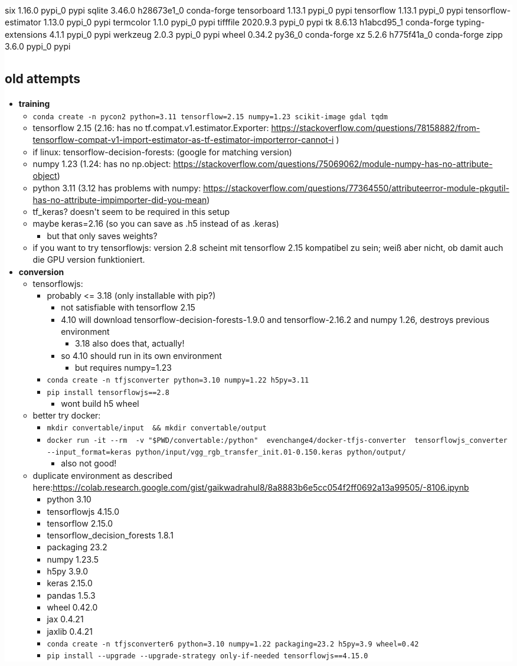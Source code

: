 six 1.16.0 pypi_0 pypi
sqlite 3.46.0 h28673e1_0 conda-forge
tensorboard 1.13.1 pypi_0 pypi
tensorflow 1.13.1 pypi_0 pypi
tensorflow-estimator 1.13.0 pypi_0 pypi
termcolor 1.1.0 pypi_0 pypi
tifffile 2020.9.3 pypi_0 pypi
tk 8.6.13 h1abcd95_1 conda-forge
typing-extensions 4.1.1 pypi_0 pypi
werkzeug 2.0.3 pypi_0 pypi
wheel 0.34.2 py36_0 conda-forge
xz 5.2.6 h775f41a_0 conda-forge
zipp 3.6.0 pypi_0 pypi

## old attempts

- **training**
  - `conda create -n pycon2 python=3.11 tensorflow=2.15 numpy=1.23 scikit-image gdal tqdm`
  - tensorflow 2.15 (2.16: has no tf.compat.v1.estimator.Exporter: https://stackoverflow.com/questions/78158882/from-tensorflow-compat-v1-import-estimator-as-tf-estimator-importerror-cannot-i )
  - if linux: tensorflow-decision-forests: (google for matching version)
  - numpy 1.23 (1.24: has no np.object: https://stackoverflow.com/questions/75069062/module-numpy-has-no-attribute-object)
  - python 3.11 (3.12 has problems with numpy: https://stackoverflow.com/questions/77364550/attributeerror-module-pkgutil-has-no-attribute-impimporter-did-you-mean)
  - tf_keras? doesn't seem to be required in this setup
  - maybe keras=2.16 (so you can save as .h5 instead of as .keras)
    - but that only saves weights?
  - if you want to try tensorflowjs: version 2.8 scheint mit tensorflow 2.15 kompatibel zu sein; weiß aber nicht, ob damit auch die GPU version funktioniert.
- **conversion**
  - tensorflowjs:
    - probably <= 3.18 (only installable with pip?)
      - not satisfiable with tensorflow 2.15
      - 4.10 will download tensorflow-decision-forests-1.9.0 and tensorflow-2.16.2 and numpy 1.26, destroys previous environment
        - 3.18 also does that, actually!
      - so 4.10 should run in its own environment
        - but requires numpy=1.23
    - `conda create -n tfjsconverter python=3.10 numpy=1.22 h5py=3.11`
    - `pip install tensorflowjs==2.8`
      - wont build h5 wheel
  - better try docker:
    - `mkdir convertable/input  && mkdir convertable/output`
    - `docker run -it --rm  -v "$PWD/convertable:/python"  evenchange4/docker-tfjs-converter  tensorflowjs_converter --input_format=keras python/input/vgg_rgb_transfer_init.01-0.150.keras python/output/`
      - also not good!
  - duplicate environment as described here:https://colab.research.google.com/gist/gaikwadrahul8/8a8883b6e5cc054f2ff0692a13a99505/-8106.ipynb
    - python 3.10
    - tensorflowjs 4.15.0
    - tensorflow 2.15.0
    - tensorflow_decision_forests 1.8.1
    - packaging 23.2
    - numpy 1.23.5
    - h5py 3.9.0
    - keras 2.15.0
    - pandas 1.5.3
    - wheel 0.42.0
    - jax 0.4.21
    - jaxlib 0.4.21
    - `conda create -n tfjsconverter6 python=3.10 numpy=1.22 packaging=23.2 h5py=3.9 wheel=0.42`
    - `pip install --upgrade --upgrade-strategy only-if-needed tensorflowjs==4.15.0`